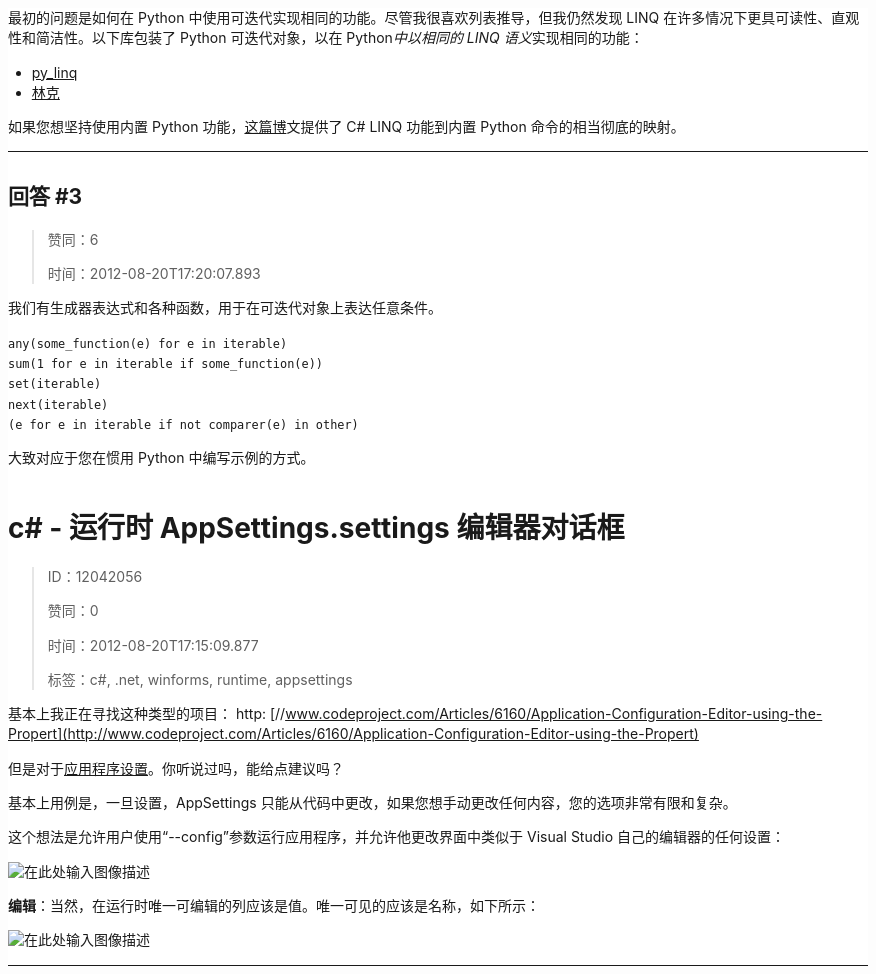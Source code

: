 最初的问题是如何在 Python 中使用可迭代实现相同的功能。尽管我很喜欢列表推导，但我仍然发现 LINQ 在许多情况下更具可读性、直观性和简洁性。以下库包装了 Python 可迭代对象，以在 Python*中以相同的 LINQ 语义*实现相同的功能：

*   [py_linq](https://pypi.org/project/py_linq/)
*   [林克](https://pypi.org/project/Linq/)

如果您想坚持使用内置 Python 功能，[这篇博](https://www.c-sharpcorner.com/blogs/linq-in-python-for-c-sharp)文提供了 C# LINQ 功能到内置 Python 命令的相当彻底的映射。

* * *

## 回答 #3

> 赞同：6
> 
> 时间：2012-08-20T17:20:07.893

我们有生成器表达式和各种函数，用于在可迭代对象上表达任意条件。

```
any(some_function(e) for e in iterable)
sum(1 for e in iterable if some_function(e))
set(iterable)
next(iterable)
(e for e in iterable if not comparer(e) in other) 
```

大致对应于您在惯用 Python 中编写示例的方式。

# c# - 运行时 AppSettings.settings 编辑器对话框

> ID：12042056
> 
> 赞同：0
> 
> 时间：2012-08-20T17:15:09.877
> 
> 标签：c#, .net, winforms, runtime, appsettings

基本上我正在寻找这种类型的项目： http: [//www.codeproject.com/Articles/6160/Application-Configuration-Editor-using-the-Propert](http://www.codeproject.com/Articles/6160/Application-Configuration-Editor-using-the-Propert)

但是对于[应用程序设置](http://msdn.microsoft.com/en-us/library/a65txexh%28v=vs.80%29.aspx)。你听说过吗，能给点建议吗？

基本上用例是，一旦设置，AppSettings 只能从代码中更改，如果您想手动更改任何内容，您的选项非常有限和复杂。

这个想法是允许用户使用“--config”参数运行应用程序，并允许他更改界面中类似于 Visual Studio 自己的编辑器的任何设置：

![在此处输入图像描述](../Images/40c137cdb6c90f94720d2e9d70d5d06a.png)

**编辑**：当然，在运行时唯一可编辑的列应该是值。唯一可见的应该是名称，如下所示：

![在此处输入图像描述](../Images/77ae5d72ec31976c4b363b784275b213.png)

* * *
